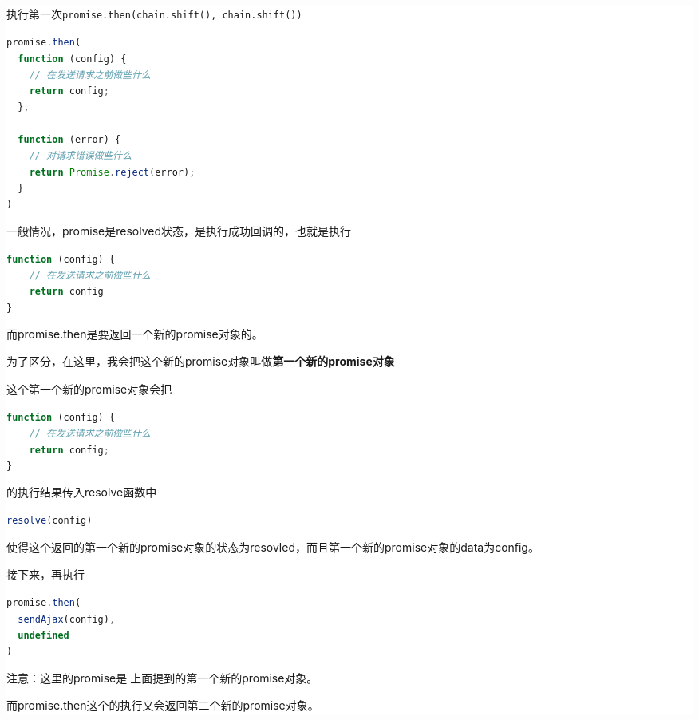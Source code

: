 
执行第一次`promise.then(chain.shift(), chain.shift())`

```javascript
promise.then(
  function (config) {
    // 在发送请求之前做些什么
    return config;
  }, 
  
  function (error) {
    // 对请求错误做些什么
    return Promise.reject(error);
  }
)
```

一般情况，promise是resolved状态，是执行成功回调的，也就是执行

```javascript
function (config) {
    // 在发送请求之前做些什么
    return config
}
```

而promise.then是要返回一个新的promise对象的。

为了区分，在这里，我会把这个新的promise对象叫做**第一个新的promise对象**

这个第一个新的promise对象会把

```javascript
function (config) {
    // 在发送请求之前做些什么
    return config;
}
```

的执行结果传入resolve函数中

```javascript
resolve(config)
```

使得这个返回的第一个新的promise对象的状态为resovled，而且第一个新的promise对象的data为config。



接下来，再执行

```javascript
promise.then(
  sendAjax(config),
  undefined
)
```

注意：这里的promise是 上面提到的第一个新的promise对象。

而promise.then这个的执行又会返回第二个新的promise对象。
